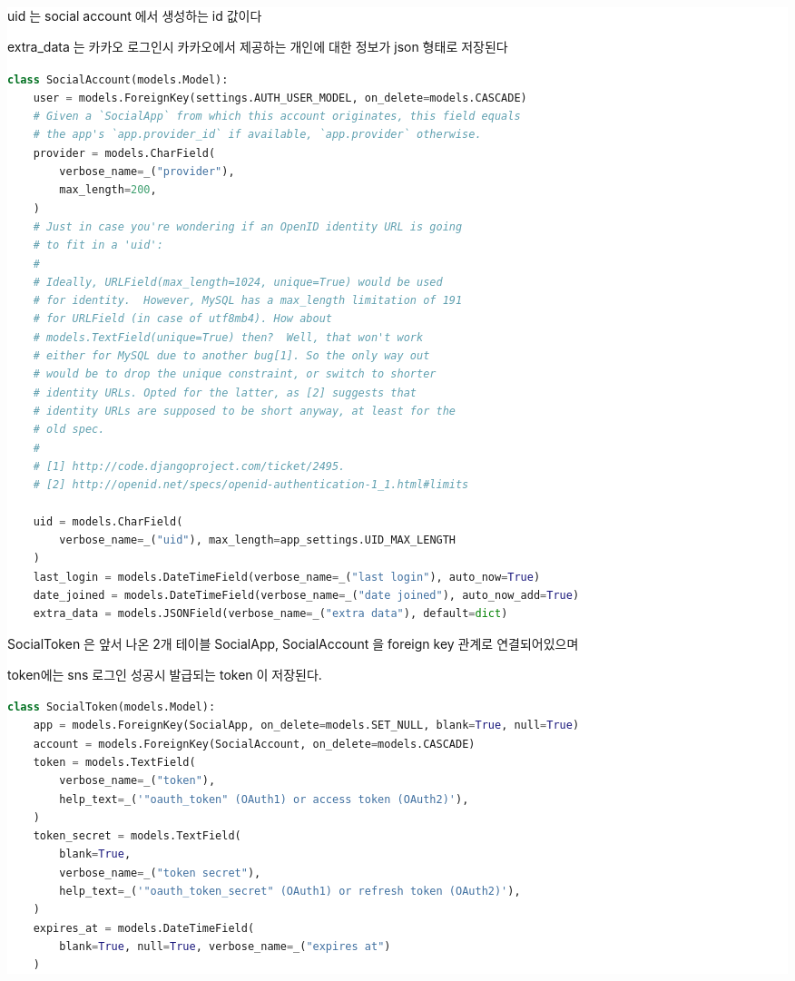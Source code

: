 uid 는 social account 에서 생성하는 id 값이다

extra_data 는 카카오 로그인시 카카오에서 제공하는 개인에 대한 정보가 json 형태로 저장된다

```python
class SocialAccount(models.Model):
    user = models.ForeignKey(settings.AUTH_USER_MODEL, on_delete=models.CASCADE)
    # Given a `SocialApp` from which this account originates, this field equals
    # the app's `app.provider_id` if available, `app.provider` otherwise.
    provider = models.CharField(
        verbose_name=_("provider"),
        max_length=200,
    )
    # Just in case you're wondering if an OpenID identity URL is going
    # to fit in a 'uid':
    #
    # Ideally, URLField(max_length=1024, unique=True) would be used
    # for identity.  However, MySQL has a max_length limitation of 191
    # for URLField (in case of utf8mb4). How about
    # models.TextField(unique=True) then?  Well, that won't work
    # either for MySQL due to another bug[1]. So the only way out
    # would be to drop the unique constraint, or switch to shorter
    # identity URLs. Opted for the latter, as [2] suggests that
    # identity URLs are supposed to be short anyway, at least for the
    # old spec.
    #
    # [1] http://code.djangoproject.com/ticket/2495.
    # [2] http://openid.net/specs/openid-authentication-1_1.html#limits

    uid = models.CharField(
        verbose_name=_("uid"), max_length=app_settings.UID_MAX_LENGTH
    )
    last_login = models.DateTimeField(verbose_name=_("last login"), auto_now=True)
    date_joined = models.DateTimeField(verbose_name=_("date joined"), auto_now_add=True)
    extra_data = models.JSONField(verbose_name=_("extra data"), default=dict)
```

SocialToken 은 앞서 나온 2개 테이블 SocialApp, SocialAccount 을 foreign key 관계로 연결되어있으며

token에는 sns 로그인 성공시 발급되는 token 이 저장된다.

```python
class SocialToken(models.Model):
    app = models.ForeignKey(SocialApp, on_delete=models.SET_NULL, blank=True, null=True)
    account = models.ForeignKey(SocialAccount, on_delete=models.CASCADE)
    token = models.TextField(
        verbose_name=_("token"),
        help_text=_('"oauth_token" (OAuth1) or access token (OAuth2)'),
    )
    token_secret = models.TextField(
        blank=True,
        verbose_name=_("token secret"),
        help_text=_('"oauth_token_secret" (OAuth1) or refresh token (OAuth2)'),
    )
    expires_at = models.DateTimeField(
        blank=True, null=True, verbose_name=_("expires at")
    )
```
